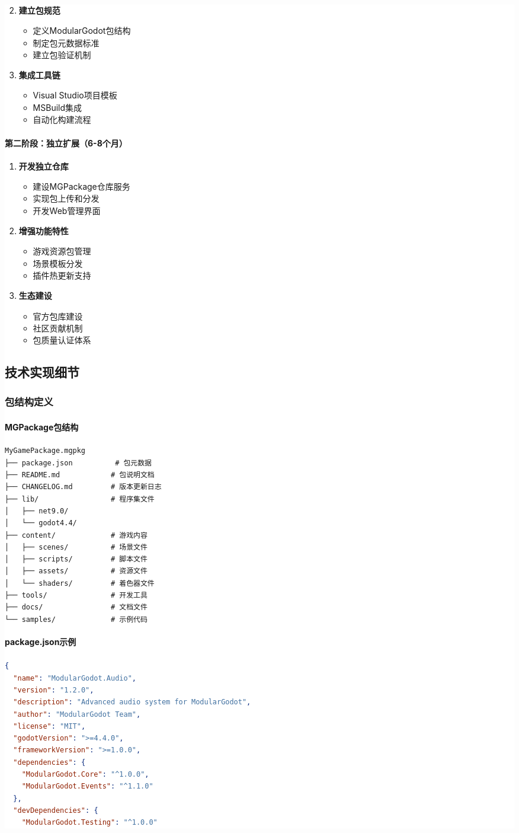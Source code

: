 2. **建立包规范**
   - 定义ModularGodot包结构
   - 制定包元数据标准
   - 建立包验证机制

3. **集成工具链**
   - Visual Studio项目模板
   - MSBuild集成
   - 自动化构建流程

#### 第二阶段：独立扩展（6-8个月）
1. **开发独立仓库**
   - 建设MGPackage仓库服务
   - 实现包上传和分发
   - 开发Web管理界面

2. **增强功能特性**
   - 游戏资源包管理
   - 场景模板分发
   - 插件热更新支持

3. **生态建设**
   - 官方包库建设
   - 社区贡献机制
   - 包质量认证体系

## 技术实现细节

### 包结构定义

#### MGPackage包结构
```
MyGamePackage.mgpkg
├── package.json          # 包元数据
├── README.md            # 包说明文档
├── CHANGELOG.md         # 版本更新日志
├── lib/                 # 程序集文件
│   ├── net9.0/
│   └── godot4.4/
├── content/             # 游戏内容
│   ├── scenes/          # 场景文件
│   ├── scripts/         # 脚本文件
│   ├── assets/          # 资源文件
│   └── shaders/         # 着色器文件
├── tools/               # 开发工具
├── docs/                # 文档文件
└── samples/             # 示例代码
```

#### package.json示例
```json
{
  "name": "ModularGodot.Audio",
  "version": "1.2.0",
  "description": "Advanced audio system for ModularGodot",
  "author": "ModularGodot Team",
  "license": "MIT",
  "godotVersion": ">=4.4.0",
  "frameworkVersion": ">=1.0.0",
  "dependencies": {
    "ModularGodot.Core": "^1.0.0",
    "ModularGodot.Events": "^1.1.0"
  },
  "devDependencies": {
    "ModularGodot.Testing": "^1.0.0"
```